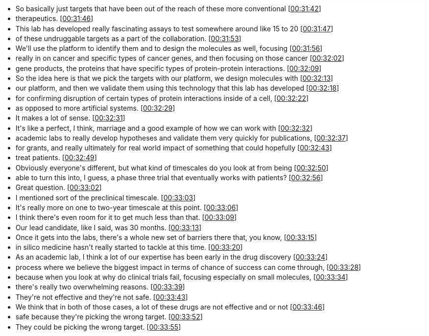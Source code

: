 *  So basically just targets that have been out of the reach of these more conventional [[00:31:42](https://www.youtube.com/watch?v=roi3Im1nYoI&t=1902.02s)]
*  therapeutics. [[00:31:46](https://www.youtube.com/watch?v=roi3Im1nYoI&t=1906.02s)]
*  This lab has developed really fascinating assays to test somewhere around like 15 to 20 [[00:31:47](https://www.youtube.com/watch?v=roi3Im1nYoI&t=1907.06s)]
*  of these undruggable targets as a part of the collaboration. [[00:31:53](https://www.youtube.com/watch?v=roi3Im1nYoI&t=1913.22s)]
*  We'll use the platform to identify them and to design the molecules as well, focusing [[00:31:56](https://www.youtube.com/watch?v=roi3Im1nYoI&t=1916.74s)]
*  really in on cancer and specific types of cancer genes, and then focusing on those cancer [[00:32:02](https://www.youtube.com/watch?v=roi3Im1nYoI&t=1922.42s)]
*  gene products, the proteins that have specific types of protein-protein interactions. [[00:32:09](https://www.youtube.com/watch?v=roi3Im1nYoI&t=1929.46s)]
*  So the idea here is that we pick the targets with our platform, we design molecules with [[00:32:13](https://www.youtube.com/watch?v=roi3Im1nYoI&t=1933.6200000000001s)]
*  our platform, and then we validate them using this technology that this lab has developed [[00:32:18](https://www.youtube.com/watch?v=roi3Im1nYoI&t=1938.0200000000002s)]
*  for confirming disruption of certain types of protein interactions inside of a cell, [[00:32:22](https://www.youtube.com/watch?v=roi3Im1nYoI&t=1942.8200000000002s)]
*  as opposed to more artificial systems. [[00:32:29](https://www.youtube.com/watch?v=roi3Im1nYoI&t=1949.22s)]
*  It makes a lot of sense. [[00:32:31](https://www.youtube.com/watch?v=roi3Im1nYoI&t=1951.8600000000001s)]
*  It's like a perfect, I think, marriage and a good example of how we can work with [[00:32:32](https://www.youtube.com/watch?v=roi3Im1nYoI&t=1952.8200000000002s)]
*  academic labs to really develop hypotheses and validate them very quickly for publications, [[00:32:37](https://www.youtube.com/watch?v=roi3Im1nYoI&t=1957.62s)]
*  for grants, and really ultimately for real world impact of something that could hopefully [[00:32:43](https://www.youtube.com/watch?v=roi3Im1nYoI&t=1963.3s)]
*  treat patients. [[00:32:49](https://www.youtube.com/watch?v=roi3Im1nYoI&t=1969.1399999999999s)]
*  Obviously everyone's different, but what kind of timescales do you look at from being [[00:32:50](https://www.youtube.com/watch?v=roi3Im1nYoI&t=1970.8999999999999s)]
*  able to turn this into, I guess, a phase three trial that eventually works with patients? [[00:32:56](https://www.youtube.com/watch?v=roi3Im1nYoI&t=1976.02s)]
*  Great question. [[00:33:02](https://www.youtube.com/watch?v=roi3Im1nYoI&t=1982.8999999999999s)]
*  I mentioned sort of the preclinical timescale. [[00:33:03](https://www.youtube.com/watch?v=roi3Im1nYoI&t=1983.62s)]
*  It's really more on one to two-year timescale at this point. [[00:33:06](https://www.youtube.com/watch?v=roi3Im1nYoI&t=1986.34s)]
*  I think there's even room for it to get much less than that. [[00:33:09](https://www.youtube.com/watch?v=roi3Im1nYoI&t=1989.3s)]
*  Our lead candidate, like I said, was 30 months. [[00:33:13](https://www.youtube.com/watch?v=roi3Im1nYoI&t=1993.06s)]
*  Once it gets into the labs, there's a whole new set of barriers there that, you know, [[00:33:15](https://www.youtube.com/watch?v=roi3Im1nYoI&t=1995.3s)]
*  in silico medicine hasn't really started to tackle at this time. [[00:33:20](https://www.youtube.com/watch?v=roi3Im1nYoI&t=2000.1799999999998s)]
*  As an academic lab, I think a lot of our expertise has been early in the drug discovery [[00:33:24](https://www.youtube.com/watch?v=roi3Im1nYoI&t=2004.58s)]
*  process where we believe the biggest impact in terms of chance of success can come through, [[00:33:28](https://www.youtube.com/watch?v=roi3Im1nYoI&t=2008.1799999999998s)]
*  because when you look at why do clinical trials fail, focusing especially on small molecules, [[00:33:34](https://www.youtube.com/watch?v=roi3Im1nYoI&t=2014.26s)]
*  there's really two overwhelming reasons. [[00:33:39](https://www.youtube.com/watch?v=roi3Im1nYoI&t=2019.86s)]
*  They're not effective and they're not safe. [[00:33:43](https://www.youtube.com/watch?v=roi3Im1nYoI&t=2023.06s)]
*  We think that in both of those cases, a lot of these drugs are not effective and or not [[00:33:46](https://www.youtube.com/watch?v=roi3Im1nYoI&t=2026.98s)]
*  safe because they're picking the wrong target. [[00:33:52](https://www.youtube.com/watch?v=roi3Im1nYoI&t=2032.9s)]
*  They could be picking the wrong target. [[00:33:55](https://www.youtube.com/watch?v=roi3Im1nYoI&t=2035.78s)]